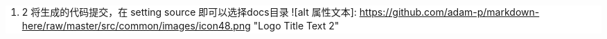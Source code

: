 1. 2 将生成的代码提交，在 setting source 即可以选择docs目录
![alt 属性文本]: https://github.com/adam-p/markdown-here/raw/master/src/common/images/icon48.png "Logo Title Text 2"